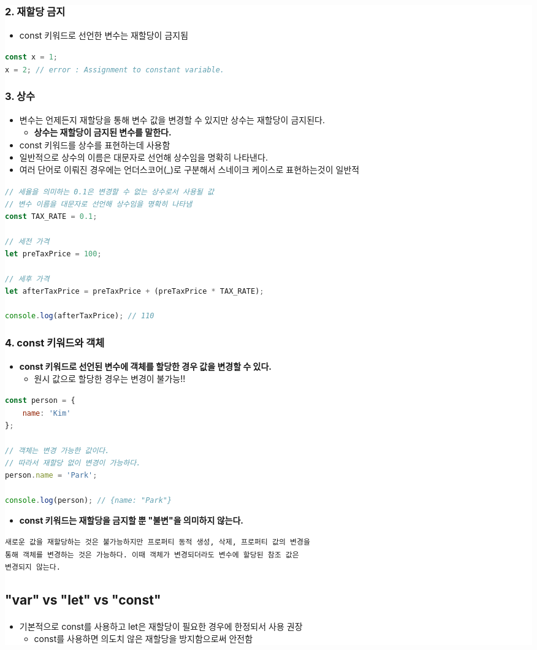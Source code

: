 ### 2. 재할당 금지
* const 키워드로 선언한 변수는 재할당이 금지됨
```javascript
const x = 1;
x = 2; // error : Assignment to constant variable.
```
### 3. 상수
* 변수는 언제든지 재할당을 통해 변수 값을 변경할 수 있지만 상수는 재할당이 금지된다.
    * **상수는 재할당이 금지된 변수를 말한다.**
* const 키워드를 상수를 표현하는데 사용함
* 일반적으로 상수의 이름은 대문자로 선언해 상수임을 명확히 나타낸다.
* 여러 단어로 이뤄진 경우에는 언더스코어(_)로 구분해서 스네이크 케이스로 표현하는것이 일반적
```javascript
// 세율을 의미하는 0.1은 변경할 수 없는 상수로서 사용될 값
// 변수 이름을 대문자로 선언해 상수임을 명확히 나타냄
const TAX_RATE = 0.1;

// 세전 가격
let preTaxPrice = 100;

// 세후 가격
let afterTaxPrice = preTaxPrice + (preTaxPrice * TAX_RATE);

console.log(afterTaxPrice); // 110
```

### 4. const 키워드와 객체
* **const 키워드로 선언된 변수에 객체를 할당한 경우 값을 변경할 수 있다.**
    * 원시 값으로 할당한 경우는 변경이 불가능!!
```javascript
const person = {
    name: 'Kim'
};

// 객체는 변경 가능한 값이다.
// 따라서 재할당 없이 변경이 가능하다.
person.name = 'Park';

console.log(person); // {name: "Park"}
```
* **const 키워드는 재할당을 금지할 뿐 "불변"을 의미하지 않는다.**
```
새로운 값을 재할당하는 것은 불가능하지만 프로퍼티 동적 생성, 삭제, 프로퍼티 값의 변경을  
통해 객체를 변경하는 것은 가능하다. 이때 객체가 변경되더라도 변수에 할당된 참조 값은  
변경되지 않는다.
```

## "var" vs "let" vs "const"
* 기본적으로 const를 사용하고 let은 재할당이 필요한 경우에 한정되서 사용 권장
    * const를 사용하면 의도치 않은 재할당을 방지함으로써 안전함
